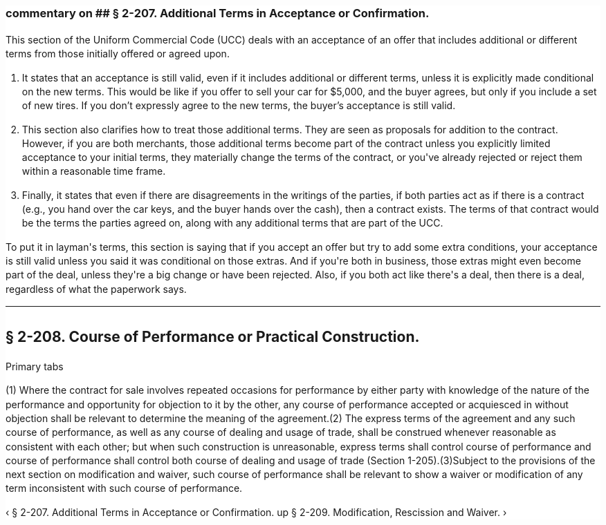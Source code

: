 ### commentary on ## § 2-207. Additional Terms in Acceptance or Confirmation.


This section of the Uniform Commercial Code (UCC) deals with an acceptance of an offer that includes additional or different terms from those initially offered or agreed upon. 

1) It states that an acceptance is still valid, even if it includes additional or different terms, unless it is explicitly made conditional on the new terms. This would be like if you offer to sell your car for $5,000, and the buyer agrees, but only if you include a set of new tires. If you don’t expressly agree to the new terms, the buyer’s acceptance is still valid.

2) This section also clarifies how to treat those additional terms. They are seen as proposals for addition to the contract. However, if you are both merchants, those additional terms become part of the contract unless you explicitly limited acceptance to your initial terms, they materially change the terms of the contract, or you've already rejected or reject them within a reasonable time frame. 

3) Finally, it states that even if there are disagreements in the writings of the parties, if both parties act as if there is a contract (e.g., you hand over the car keys, and the buyer hands over the cash), then a contract exists. The terms of that contract would be the terms the parties agreed on, along with any additional terms that are part of the UCC. 

To put it in layman's terms, this section is saying that if you accept an offer but try to add some extra conditions, your acceptance is still valid unless you said it was conditional on those extras. And if you're both in business, those extras might even become part of the deal, unless they're a big change or have been rejected. Also, if you both act like there's a deal, then there is a deal, regardless of what the paperwork says.


---

## § 2-208. Course of Performance or Practical Construction.


Primary tabs







(1) Where the contract for sale involves repeated occasions for performance by either party with knowledge of the nature of the performance and opportunity for objection to it by the other, any course of performance accepted or acquiesced in without objection shall be relevant to determine the meaning of the agreement.(2) The express terms of the agreement and any such course of performance, as well as any course of dealing and usage of trade, shall be construed whenever reasonable as consistent with each other; but when such construction is unreasonable, express terms shall control course of performance and course of performance shall control both course of dealing and usage of trade (Section 1-205).(3)Subject to the provisions of the next section on modification and waiver, such course of performance shall be relevant to show a waiver or modification of any term inconsistent with such course of performance.




‹ § 2-207. Additional Terms in Acceptance or Confirmation.
up
§ 2-209. Modification, Rescission and Waiver. ›
